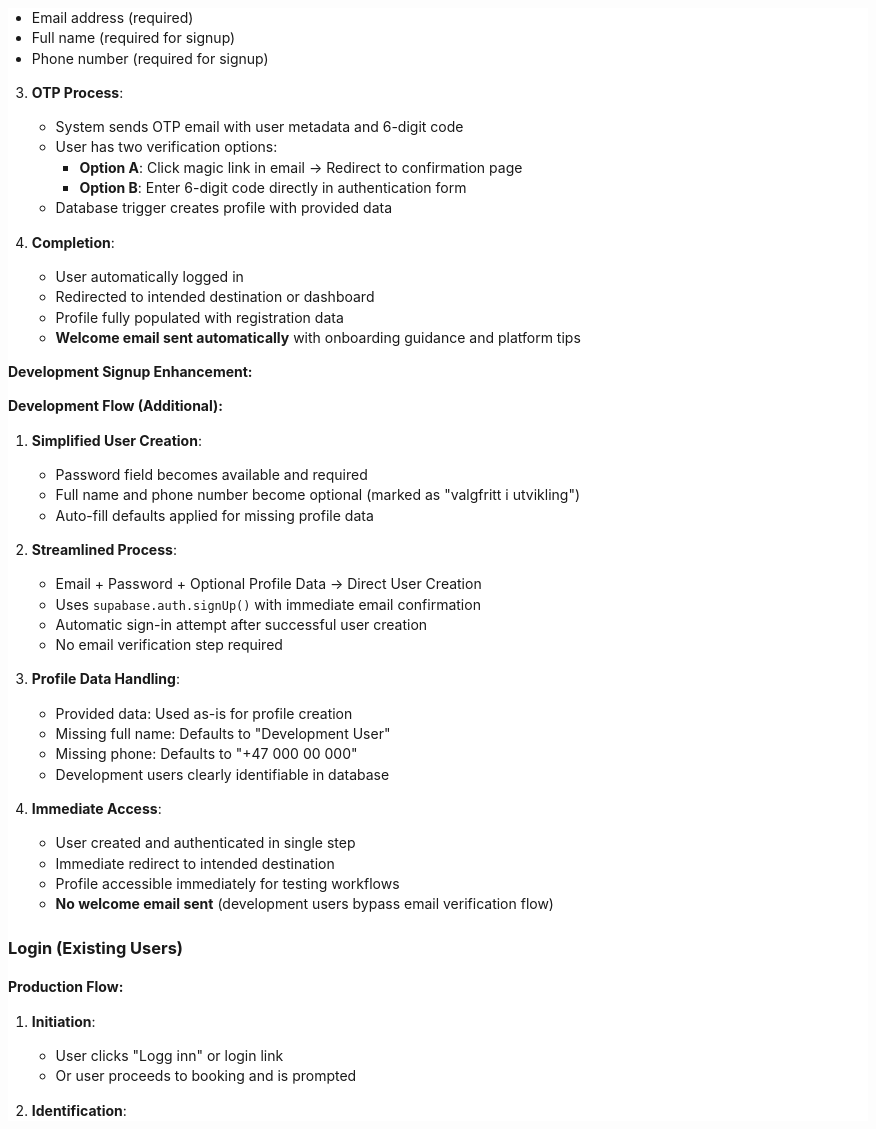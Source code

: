    - Email address (required)
   - Full name (required for signup)
   - Phone number (required for signup)

3. **OTP Process**:

   - System sends OTP email with user metadata and 6-digit code
   - User has two verification options:
     - **Option A**: Click magic link in email → Redirect to confirmation page
     - **Option B**: Enter 6-digit code directly in authentication form
   - Database trigger creates profile with provided data

4. **Completion**:
   - User automatically logged in
   - Redirected to intended destination or dashboard
   - Profile fully populated with registration data
   - **Welcome email sent automatically** with onboarding guidance and platform tips

**Development Signup Enhancement:**

**Development Flow (Additional):**

1. **Simplified User Creation**:

   - Password field becomes available and required
   - Full name and phone number become optional (marked as "valgfritt i utvikling")
   - Auto-fill defaults applied for missing profile data

2. **Streamlined Process**:

   - Email + Password + Optional Profile Data → Direct User Creation
   - Uses `supabase.auth.signUp()` with immediate email confirmation
   - Automatic sign-in attempt after successful user creation
   - No email verification step required

3. **Profile Data Handling**:

   - Provided data: Used as-is for profile creation
   - Missing full name: Defaults to "Development User"
   - Missing phone: Defaults to "+47 000 00 000"
   - Development users clearly identifiable in database

4. **Immediate Access**:
   - User created and authenticated in single step
   - Immediate redirect to intended destination
   - Profile accessible immediately for testing workflows
   - **No welcome email sent** (development users bypass email verification flow)

### Login (Existing Users)

**Production Flow:**

1. **Initiation**:

   - User clicks "Logg inn" or login link
   - Or user proceeds to booking and is prompted

2. **Identification**:
